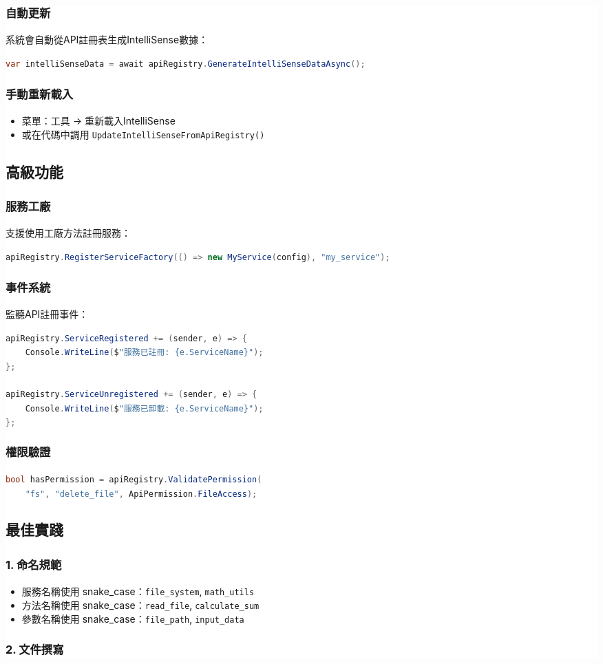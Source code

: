 ### 自動更新

系統會自動從API註冊表生成IntelliSense數據：

```csharp
var intelliSenseData = await apiRegistry.GenerateIntelliSenseDataAsync();
```

### 手動重新載入

- 菜單：工具 → 重新載入IntelliSense
- 或在代碼中調用 `UpdateIntelliSenseFromApiRegistry()`

## 高級功能

### 服務工廠

支援使用工廠方法註冊服務：

```csharp
apiRegistry.RegisterServiceFactory(() => new MyService(config), "my_service");
```

### 事件系統

監聽API註冊事件：

```csharp
apiRegistry.ServiceRegistered += (sender, e) => {
    Console.WriteLine($"服務已註冊: {e.ServiceName}");
};

apiRegistry.ServiceUnregistered += (sender, e) => {
    Console.WriteLine($"服務已卸載: {e.ServiceName}");
};
```

### 權限驗證

```csharp
bool hasPermission = apiRegistry.ValidatePermission(
    "fs", "delete_file", ApiPermission.FileAccess);
```

## 最佳實踐

### 1. 命名規範

- 服務名稱使用 snake_case：`file_system`, `math_utils`
- 方法名稱使用 snake_case：`read_file`, `calculate_sum`
- 參數名稱使用 snake_case：`file_path`, `input_data`

### 2. 文件撰寫
